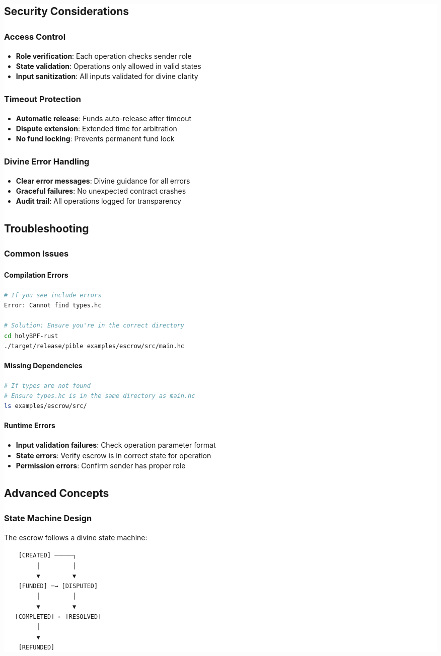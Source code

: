 ## Security Considerations

### Access Control
- **Role verification**: Each operation checks sender role
- **State validation**: Operations only allowed in valid states
- **Input sanitization**: All inputs validated for divine clarity

### Timeout Protection
- **Automatic release**: Funds auto-release after timeout
- **Dispute extension**: Extended time for arbitration
- **No fund locking**: Prevents permanent fund lock

### Divine Error Handling
- **Clear error messages**: Divine guidance for all errors
- **Graceful failures**: No unexpected contract crashes
- **Audit trail**: All operations logged for transparency

## Troubleshooting

### Common Issues

#### Compilation Errors
```bash
# If you see include errors
Error: Cannot find types.hc

# Solution: Ensure you're in the correct directory
cd holyBPF-rust
./target/release/pible examples/escrow/src/main.hc
```

#### Missing Dependencies
```bash
# If types are not found
# Ensure types.hc is in the same directory as main.hc
ls examples/escrow/src/
```

#### Runtime Errors
- **Input validation failures**: Check operation parameter format
- **State errors**: Verify escrow is in correct state for operation
- **Permission errors**: Confirm sender has proper role

## Advanced Concepts

### State Machine Design
The escrow follows a divine state machine:

```
    [CREATED] ─────┐
         │         │
         ▼         ▼
    [FUNDED] ─→ [DISPUTED]
         │         │
         ▼         ▼
   [COMPLETED] ← [RESOLVED]
         │
         ▼
    [REFUNDED]
```
